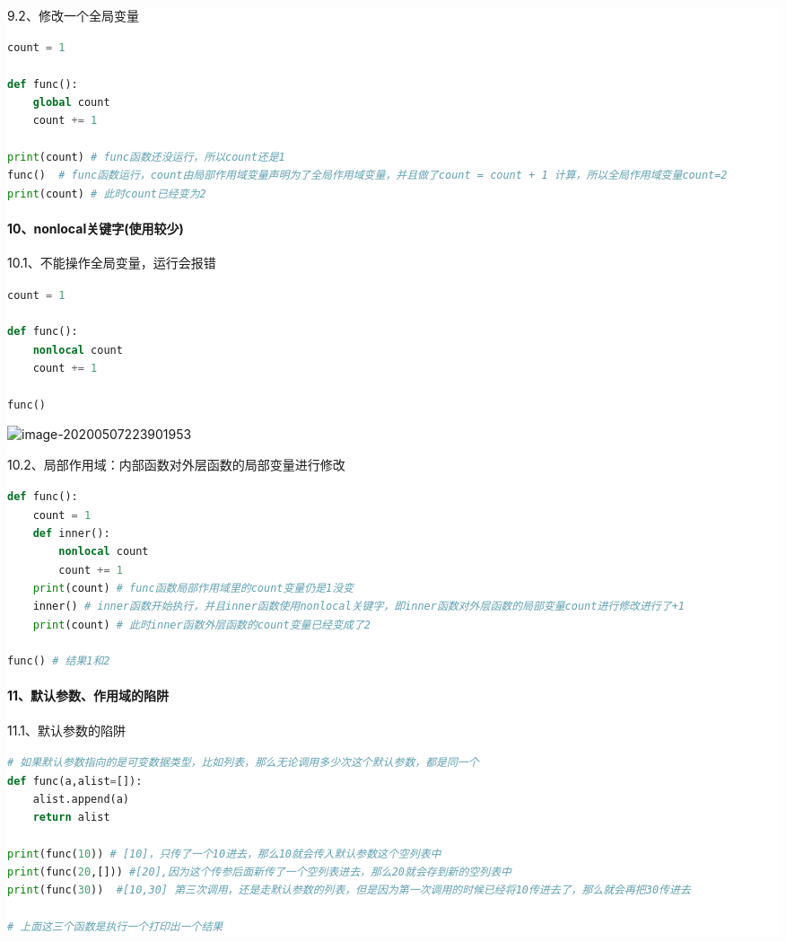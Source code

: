 9.2、修改一个全局变量

```python
count = 1

def func():
    global count
    count += 1

print(count) # func函数还没运行，所以count还是1
func()  # func函数运行，count由局部作用域变量声明为了全局作用域变量，并且做了count = count + 1 计算，所以全局作用域变量count=2
print(count) # 此时count已经变为2
```

#### 10、nonlocal关键字(使用较少)

10.1、不能操作全局变量，运行会报错

```python
count = 1

def func():
    nonlocal count
    count += 1

func() 
```

![image-20200507223901953](C:\Users\lyzin\AppData\Roaming\Typora\typora-user-images\image-20200507223901953.png)

10.2、局部作用域：内部函数对外层函数的局部变量进行修改

```python
def func():
    count = 1
    def inner():
        nonlocal count
        count += 1
    print(count) # func函数局部作用域里的count变量仍是1没变
    inner() # inner函数开始执行，并且inner函数使用nonlocal关键字，即inner函数对外层函数的局部变量count进行修改进行了+1
    print(count) # 此时inner函数外层函数的count变量已经变成了2

func() # 结果1和2
```

#### 11、默认参数、作用域的陷阱

11.1、默认参数的陷阱

```python
# 如果默认参数指向的是可变数据类型，比如列表，那么无论调用多少次这个默认参数，都是同一个
def func(a,alist=[]):
    alist.append(a)
    return alist

print(func(10)) # [10]，只传了一个10进去，那么10就会传入默认参数这个空列表中
print(func(20,[])) #[20],因为这个传参后面新传了一个空列表进去，那么20就会存到新的空列表中
print(func(30))  #[10,30] 第三次调用，还是走默认参数的列表，但是因为第一次调用的时候已经将10传进去了，那么就会再把30传进去 

# 上面这三个函数是执行一个打印出一个结果
```
